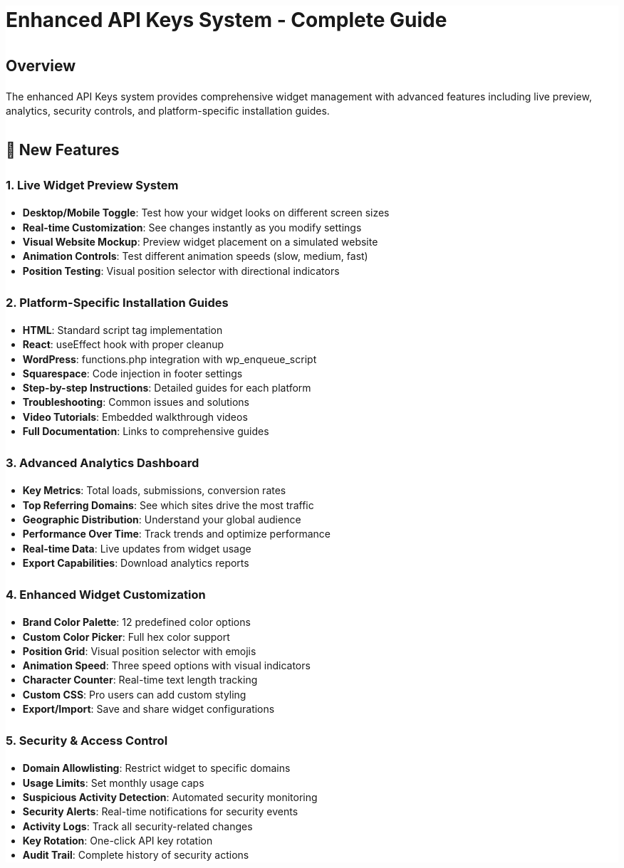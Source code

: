 # Enhanced API Keys System - Complete Guide

## Overview

The enhanced API Keys system provides comprehensive widget management with advanced features including live preview, analytics, security controls, and platform-specific installation guides.

## 🚀 New Features

### 1. Live Widget Preview System
- **Desktop/Mobile Toggle**: Test how your widget looks on different screen sizes
- **Real-time Customization**: See changes instantly as you modify settings
- **Visual Website Mockup**: Preview widget placement on a simulated website
- **Animation Controls**: Test different animation speeds (slow, medium, fast)
- **Position Testing**: Visual position selector with directional indicators

### 2. Platform-Specific Installation Guides
- **HTML**: Standard script tag implementation
- **React**: useEffect hook with proper cleanup
- **WordPress**: functions.php integration with wp_enqueue_script
- **Squarespace**: Code injection in footer settings
- **Step-by-step Instructions**: Detailed guides for each platform
- **Troubleshooting**: Common issues and solutions
- **Video Tutorials**: Embedded walkthrough videos
- **Full Documentation**: Links to comprehensive guides

### 3. Advanced Analytics Dashboard
- **Key Metrics**: Total loads, submissions, conversion rates
- **Top Referring Domains**: See which sites drive the most traffic
- **Geographic Distribution**: Understand your global audience
- **Performance Over Time**: Track trends and optimize performance
- **Real-time Data**: Live updates from widget usage
- **Export Capabilities**: Download analytics reports

### 4. Enhanced Widget Customization
- **Brand Color Palette**: 12 predefined color options
- **Custom Color Picker**: Full hex color support
- **Position Grid**: Visual position selector with emojis
- **Animation Speed**: Three speed options with visual indicators
- **Character Counter**: Real-time text length tracking
- **Custom CSS**: Pro users can add custom styling
- **Export/Import**: Save and share widget configurations

### 5. Security & Access Control
- **Domain Allowlisting**: Restrict widget to specific domains
- **Usage Limits**: Set monthly usage caps
- **Suspicious Activity Detection**: Automated security monitoring
- **Security Alerts**: Real-time notifications for security events
- **Activity Logs**: Track all security-related changes
- **Key Rotation**: One-click API key rotation
- **Audit Trail**: Complete history of security actions
